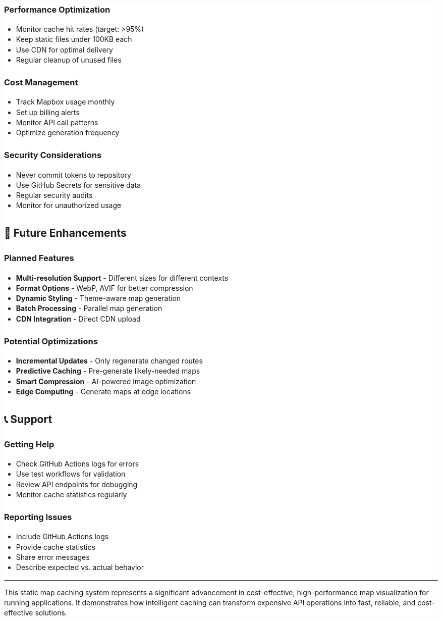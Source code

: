 ### Performance Optimization
- Monitor cache hit rates (target: >95%)
- Keep static files under 100KB each
- Use CDN for optimal delivery
- Regular cleanup of unused files

### Cost Management
- Track Mapbox usage monthly
- Set up billing alerts
- Monitor API call patterns
- Optimize generation frequency

### Security Considerations
- Never commit tokens to repository
- Use GitHub Secrets for sensitive data
- Regular security audits
- Monitor for unauthorized usage

## 🔮 Future Enhancements

### Planned Features
- **Multi-resolution Support** - Different sizes for different contexts
- **Format Options** - WebP, AVIF for better compression
- **Dynamic Styling** - Theme-aware map generation
- **Batch Processing** - Parallel map generation
- **CDN Integration** - Direct CDN upload

### Potential Optimizations
- **Incremental Updates** - Only regenerate changed routes
- **Predictive Caching** - Pre-generate likely-needed maps
- **Smart Compression** - AI-powered image optimization
- **Edge Computing** - Generate maps at edge locations

## 📞 Support

### Getting Help
- Check GitHub Actions logs for errors
- Use test workflows for validation
- Review API endpoints for debugging
- Monitor cache statistics regularly

### Reporting Issues
- Include GitHub Actions logs
- Provide cache statistics
- Share error messages
- Describe expected vs. actual behavior

---

This static map caching system represents a significant advancement in cost-effective, high-performance map visualization for running applications. It demonstrates how intelligent caching can transform expensive API operations into fast, reliable, and cost-effective solutions.

